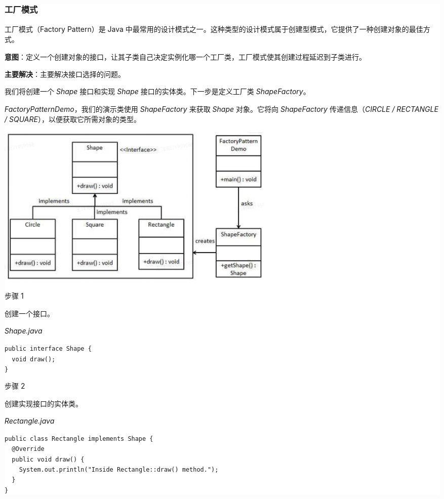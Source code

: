 

### 工厂模式

工厂模式（Factory Pattern）是 Java 中最常用的设计模式之一。这种类型的设计模式属于创建型模式，它提供了一种创建对象的最佳方式。

**意图**：定义一个创建对象的接口，让其子类自己决定实例化哪一个工厂类，工厂模式使其创建过程延迟到子类进行。

**主要解决**：主要解决接口选择的问题。

我们将创建一个 *Shape* 接口和实现 *Shape* 接口的实体类。下一步是定义工厂类 *ShapeFactory*。

*FactoryPatternDemo*，我们的演示类使用 *ShapeFactory* 来获取 *Shape* 对象。它将向 *ShapeFactory* 传递信息（*CIRCLE / RECTANGLE / SQUARE*），以便获取它所需对象的类型。

![image-20220707000303249](%E6%9E%B6%E6%9E%84%E8%AE%BE%E8%AE%A1&%E5%88%86%E5%B8%83%E5%BC%8F&%E6%95%B0%E6%8D%AE%E7%BB%93%E6%9E%84%E4%B8%8E%E7%AE%97%E6%B3%95%E9%9D%A2%E8%AF%95%E9%A2%98.assets/image-20220707000303249.png)

步骤 1

创建一个接口。

*Shape.java*

```
public interface Shape { 
  void draw(); 
}
```

步骤 2

创建实现接口的实体类。

*Rectangle.java*

```
public class Rectangle implements Shape { 
  @Override 
  public void draw() { 
    System.out.println("Inside Rectangle::draw() method."); 
  } 
}
```
